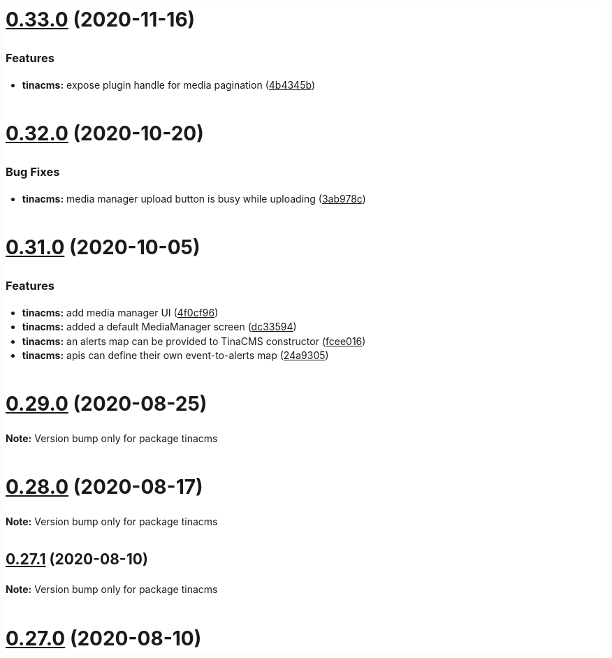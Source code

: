# [0.33.0](https://github.com/tinacms/tinacms/compare/v0.32.1...v0.33.0) (2020-11-16)

### Features

- **tinacms:** expose plugin handle for media pagination ([4b4345b](https://github.com/tinacms/tinacms/commit/4b4345bc2047de88a4d0473ad2e4674182972f0b))

# [0.32.0](https://github.com/tinacms/tinacms/compare/v0.31.0...v0.32.0) (2020-10-20)

### Bug Fixes

- **tinacms:** media manager upload button is busy while uploading ([3ab978c](https://github.com/tinacms/tinacms/commit/3ab978c43a11ba64f9db2122e94431f48d1b93c3))

# [0.31.0](https://github.com/tinacms/tinacms/compare/v0.30.0...v0.31.0) (2020-10-05)

### Features

- **tinacms:** add media manager UI ([4f0cf96](https://github.com/tinacms/tinacms/commit/4f0cf9631afe68d0b5204aabb66085a2a2291b24))
- **tinacms:** added a default MediaManager screen ([dc33594](https://github.com/tinacms/tinacms/commit/dc33594c227afd884d5078af53f9340277734bca))
- **tinacms:** an alerts map can be provided to TinaCMS constructor ([fcee016](https://github.com/tinacms/tinacms/commit/fcee01604bb6ae08b126c7903c8d90601adf92e5))
- **tinacms:** apis can define their own event-to-alerts map ([24a9305](https://github.com/tinacms/tinacms/commit/24a93059a0abe7930a4f301fa447de162d19fd5c))

# [0.29.0](https://github.com/tinacms/tinacms/compare/v0.28.0...v0.29.0) (2020-08-25)

**Note:** Version bump only for package tinacms

# [0.28.0](https://github.com/tinacms/tinacms/compare/v0.27.3...v0.28.0) (2020-08-17)

**Note:** Version bump only for package tinacms

## [0.27.1](https://github.com/tinacms/tinacms/compare/v0.27.0...v0.27.1) (2020-08-10)

**Note:** Version bump only for package tinacms

# [0.27.0](https://github.com/tinacms/tinacms/compare/v0.26.0...v0.27.0) (2020-08-10)
